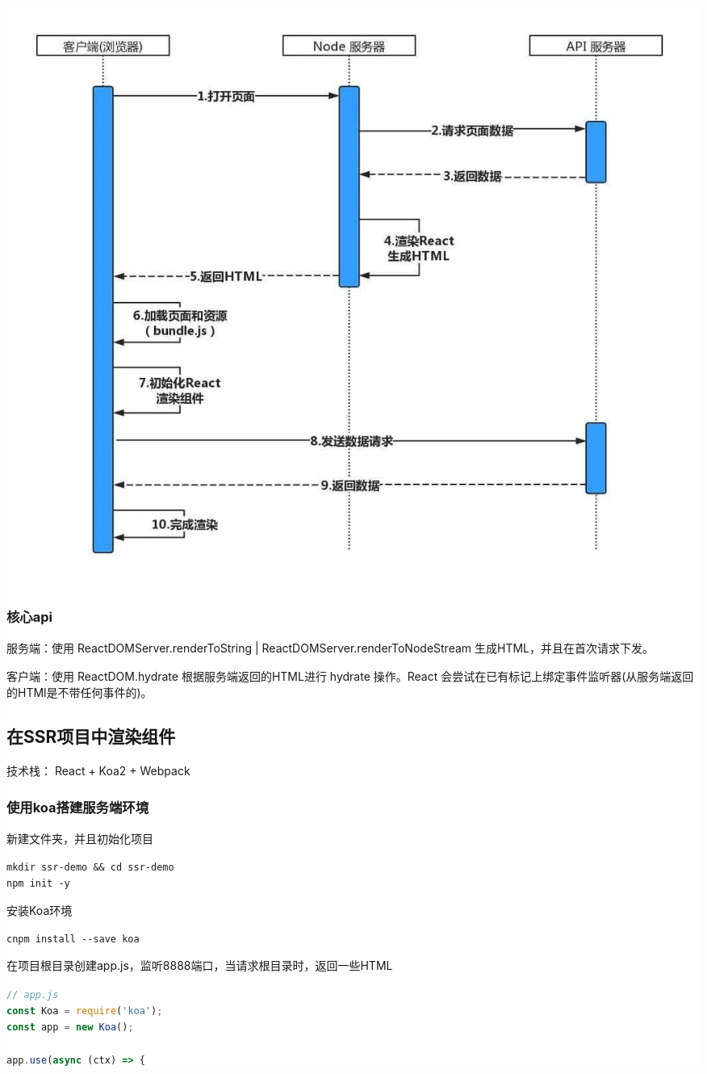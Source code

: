 <img src="img/ssr1.png" align=center />

### 核心api
服务端：使用 ReactDOMServer.renderToString | ReactDOMServer.renderToNodeStream 生成HTML，并且在首次请求下发。

客户端：使用 ReactDOM.hydrate 根据服务端返回的HTML进行 hydrate 操作。React 会尝试在已有标记上绑定事件监听器(从服务端返回的HTMl是不带任何事件的)。


## 在SSR项目中渲染组件
技术栈： React + Koa2 + Webpack

### 使用koa搭建服务端环境
新建文件夹，并且初始化项目
```
mkdir ssr-demo && cd ssr-demo
npm init -y
```
安装Koa环境
```
cnpm install --save koa
```
在项目根目录创建app.js，监听8888端口，当请求根目录时，返回一些HTML
```js
// app.js
const Koa = require('koa');
const app = new Koa();

app.use(async (ctx) => {
```